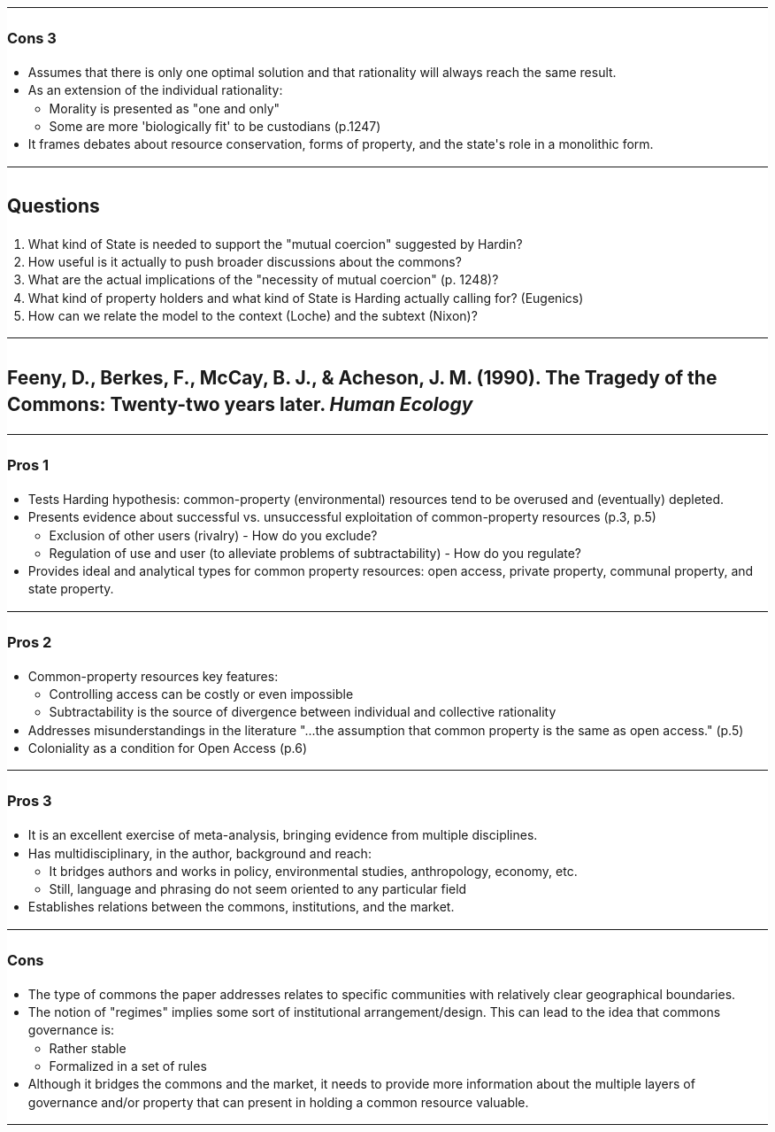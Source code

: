 
---
### Cons 3
- Assumes that there is only one optimal solution and that rationality will always reach the same result. 
- As an extension of the individual rationality: 
	- Morality is presented as "one and only" 
	- Some are more 'biologically fit' to be custodians (p.1247)
- It frames debates about resource conservation, forms of property, and the state's role in a monolithic form. 
---
## Questions
1. What kind of State is needed to support the "mutual coercion" suggested by Hardin?
2. How useful is it actually to push broader discussions about the commons? 
3. What are the actual implications of the "necessity of mutual coercion" (p. 1248)? 
4. What kind of property holders and what kind of State is Harding actually calling for? (Eugenics)
5. How can we relate the model to the context (Loche) and the subtext (Nixon)?
---
## Feeny, D., Berkes, F., McCay, B. J., & Acheson, J. M. (1990). The Tragedy of the Commons: Twenty-two years later. _Human Ecology_

---
### Pros 1
- Tests Harding hypothesis: common-property (environmental) resources tend to be overused and (eventually) depleted. 
- Presents evidence about successful vs. unsuccessful exploitation of common-property resources (p.3, p.5)
	- Exclusion of other users (rivalry) - How do you exclude?
	- Regulation of use and user (to alleviate problems of subtractability) - How do you regulate?
- Provides ideal and analytical types for common property resources: open access, private property, communal property, and state property. 
---
### Pros 2
- Common-property resources key features:
	- Controlling access can be costly or even impossible
	- Subtractability is the source of divergence between individual and collective rationality
- Addresses misunderstandings in the literature "...the assumption that common property is the same as open access." (p.5)
- Coloniality as a condition for Open Access (p.6)
---
### Pros 3
- It is an excellent exercise of meta-analysis, bringing evidence from multiple disciplines. 
- Has multidisciplinary, in the author, background and reach: 
	- It bridges authors and works in policy, environmental studies, anthropology, economy, etc.
	- Still, language and phrasing do not seem oriented to any particular field
- Establishes relations between the commons, institutions, and the market. 
---
### Cons
- The type of commons the paper addresses relates to specific communities with relatively clear geographical boundaries.
- The notion of "regimes" implies some sort of institutional arrangement/design. This can lead to the idea that commons governance is:
	- Rather stable
	- Formalized in a set of rules
- Although it bridges the commons and the market, it needs to provide more information about the multiple layers of governance and/or property that can present in holding a common resource valuable. 

---
